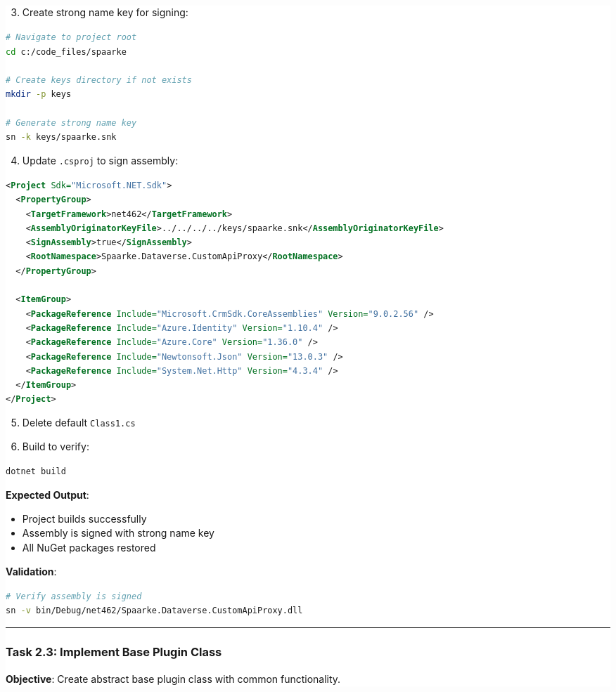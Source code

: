 3. Create strong name key for signing:
```bash
# Navigate to project root
cd c:/code_files/spaarke

# Create keys directory if not exists
mkdir -p keys

# Generate strong name key
sn -k keys/spaarke.snk
```

4. Update `.csproj` to sign assembly:
```xml
<Project Sdk="Microsoft.NET.Sdk">
  <PropertyGroup>
    <TargetFramework>net462</TargetFramework>
    <AssemblyOriginatorKeyFile>../../../../keys/spaarke.snk</AssemblyOriginatorKeyFile>
    <SignAssembly>true</SignAssembly>
    <RootNamespace>Spaarke.Dataverse.CustomApiProxy</RootNamespace>
  </PropertyGroup>

  <ItemGroup>
    <PackageReference Include="Microsoft.CrmSdk.CoreAssemblies" Version="9.0.2.56" />
    <PackageReference Include="Azure.Identity" Version="1.10.4" />
    <PackageReference Include="Azure.Core" Version="1.36.0" />
    <PackageReference Include="Newtonsoft.Json" Version="13.0.3" />
    <PackageReference Include="System.Net.Http" Version="4.3.4" />
  </ItemGroup>
</Project>
```

5. Delete default `Class1.cs`

6. Build to verify:
```bash
dotnet build
```

**Expected Output**:
- Project builds successfully
- Assembly is signed with strong name key
- All NuGet packages restored

**Validation**:
```bash
# Verify assembly is signed
sn -v bin/Debug/net462/Spaarke.Dataverse.CustomApiProxy.dll
```

---

### Task 2.3: Implement Base Plugin Class

**Objective**: Create abstract base plugin class with common functionality.
